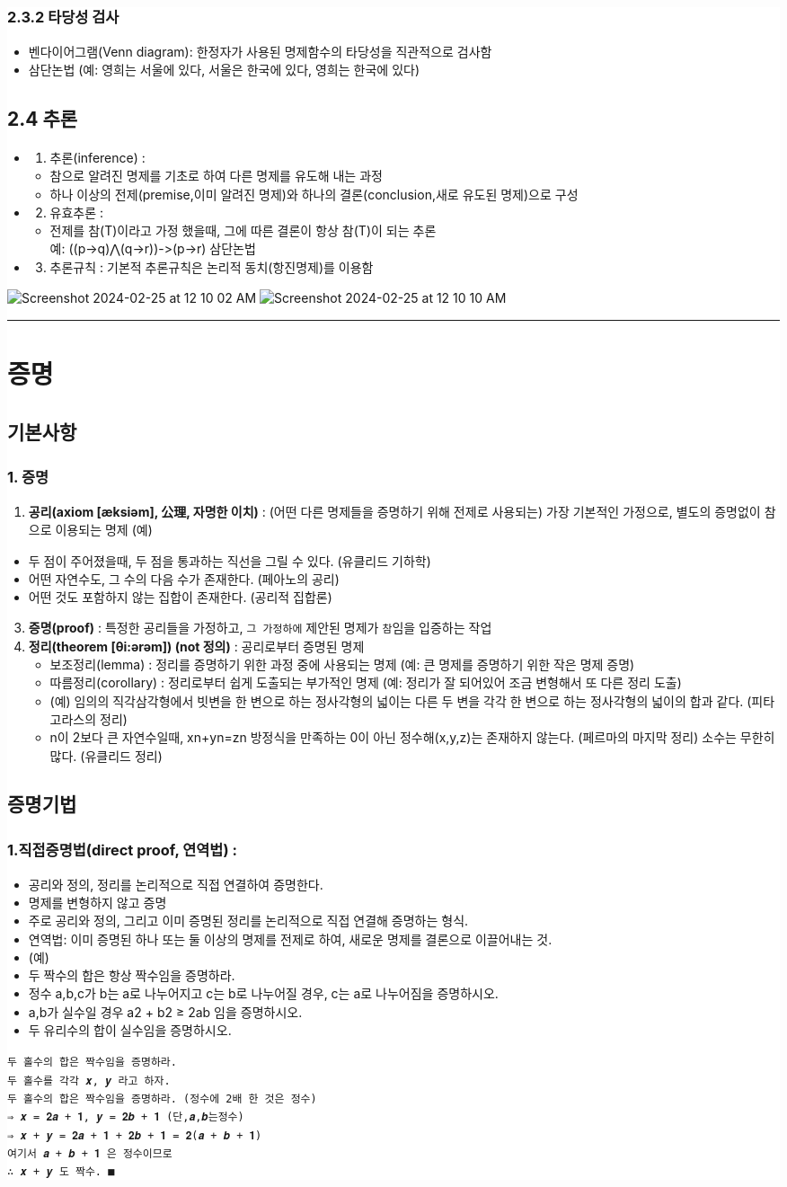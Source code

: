 ### 2.3.2 타당성 검사
 - 벤다이어그램(Venn diagram): 한정자가 사용된 명제함수의 타당성을 직관적으로 검사함
 - 삼단논법 (예: 영희는 서울에 있다, 서울은 한국에 있다, 영희는 한국에 있다)
## 2.4 추론
- 1) 추론(inference) :
  - 참으로 알려진 명제를 기초로 하여 다른 명제를 유도해 내는 과정
  - 하나 이상의 전제(premise,이미 알려진 명제)와 하나의 결론(conclusion,새로 유도된 명제)으로 구성
- 2) 유효추론 :
  - 전제를 참(T)이라고 가정 했을때, 그에 따른 결론이 항상 참(T)이 되는 추론</br>
    예: ((p->q)⋀(q->r))->(p->r) 삼단논법       
- 3) 추론규칙 : 기본적 추론규칙은 논리적 동치(항진명제)를 이용함
<img width="416" alt="Screenshot 2024-02-25 at 12 10 02 AM" src="https://github.com/lenn-dev/TIL/assets/37726487/fb0206c4-63f8-4cdb-b2ec-5821bc32fbf3">
<img width="416" alt="Screenshot 2024-02-25 at 12 10 10 AM" src="https://github.com/lenn-dev/TIL/assets/37726487/ebb3985c-0b7b-45cc-a6d8-1c6635f5ad34">

---

# 증명
## 기본사항
### 1. 증명
1) __공리(axiom [ӕksiəm], 公理, 자명한 이치)__ : (어떤 다른 명제들을 증명하기 위해 전제로 사용되는) 가장 기본적인 가정으로, 별도의 증명없이 참으로 이용되는 명제
(예)
- 두 점이 주어졌을때, 두 점을 통과하는 직선을 그릴 수 있다. (유클리드 기하학)
- 어떤 자연수도, 그 수의 다음 수가 존재한다. (페아노의 공리)
- 어떤 것도 포함하지 않는 집합이 존재한다. (공리적 집합론)
3) __증명(proof)__ : 특정한 공리들을 가정하고, `그 가정하에` 제안된 명제가 `참`임을 입증하는 작업
4) __정리(theorem [θi:ərəm]) (not 정의)__ : 공리로부터 증명된 명제
   - 보조정리(lemma) : 정리를 증명하기 위한 과정 중에 사용되는 명제 (예: 큰 명제를 증명하기 위한 작은 명제 증명)
   - 따름정리(corollary) : 정리로부터 쉽게 도출되는 부가적인 명제 (예: 정리가 잘 되어있어 조금 변형해서 또 다른 정리 도출)
    - (예) 임의의 직각삼각형에서 빗변을 한 변으로 하는 정사각형의 넓이는 다른 두 변을 각각 한 변으로 하는 정사각형의 넓이의 합과 같다. (피타고라스의 정리)
    - n이 2보다 큰 자연수일때, xn+yn=zn 방정식을 만족하는 0이 아닌 정수해(x,y,z)는 존재하지 않는다. (페르마의 마지막 정리)
      소수는 무한히 많다. (유클리드 정리)

## 증명기법

### 1.직접증명법(direct proof, 연역법) :
 - 공리와 정의, 정리를 논리적으로 직접 연결하여 증명한다.
 - 명제를 변형하지 않고 증명
 - 주로 공리와 정의, 그리고 이미 증명된 정리를 논리적으로 직접 연결해 증명하는 형식.
 - 연역법: 이미 증명된 하나 또는 둘 이상의 명제를 전제로 하여, 새로운 명제를 결론으로 이끌어내는 것.
 - (예)
 - 두 짝수의 합은 항상 짝수임을 증명하라.
 - 정수 a,b,c가 b는 a로 나누어지고 c는 b로 나누어질 경우, c는 a로 나누어짐을 증명하시오.
 - a,b가 실수일 경우 a2 + b2 ≥ 2ab 임을 증명하시오.
 - 두 유리수의 합이 실수임을 증명하시오.
```
두 홀수의 합은 짝수임을 증명하라.
두 홀수를 각각 𝒙, 𝒚 라고 하자.
두 홀수의 합은 짝수임을 증명하라. (정수에 2배 한 것은 정수)
⇒ 𝒙 = 𝟐𝒂 + 𝟏, 𝒚 = 𝟐𝒃 + 𝟏 (단,𝒂,𝒃는정수) 
⇒ 𝒙 + 𝒚 = 𝟐𝒂 + 𝟏 + 𝟐𝒃 + 𝟏 = 𝟐(𝒂 + 𝒃 + 𝟏) 
여기서 𝒂 + 𝒃 + 𝟏 은 정수이므로
∴ 𝒙 + 𝒚 도 짝수. ■
```
